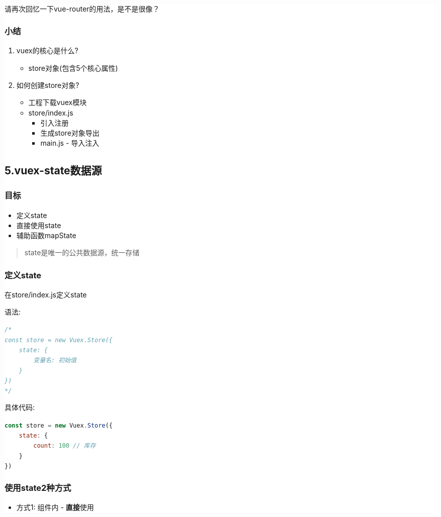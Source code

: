 
请再次回忆一下vue-router的用法，是不是很像？

### 小结

1. vuex的核心是什么?

   * store对象(包含5个核心属性)

2. 如何创建store对象?

   * 工程下载vuex模块
   * store/index.js
     * 引入注册
     * 生成store对象导出
     * main.js - 导入注入

## 5.vuex-state数据源

### 目标

* 定义state
* 直接使用state
* 辅助函数mapState

> state是唯一的公共数据源，统一存储

### 定义state

在store/index.js定义state

语法:

```js
/*
const store = new Vuex.Store({
    state: {
        变量名: 初始值
    }
})	
*/
```

具体代码:

```js
const store = new Vuex.Store({
    state: {
        count: 100 // 库存
    }
})
```

### 使用state2种方式

* 方式1: 组件内 - **直接**使用
